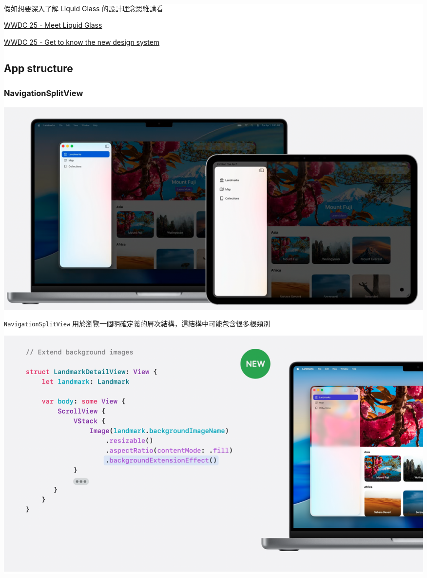 假如想要深入了解 Liquid Glass 的設計理念思維請看

[WWDC 25 - Meet Liquid Glass](https://developer.apple.com/videos/play/wwdc2025/219/)

[WWDC 25 - Get to know the new design system](https://developer.apple.com/videos/play/wwdc2025/356/)

## App structure

### NavigationSplitView

![image.png](https://raw.githubusercontent.com/chengyang1380/ProgrammingNotes/refs/heads/main/Images/WWDC/WWDC25/Build%20a%20SwiftUI%20app%20with%20the%20new%20design/image.png)

`NavigationSplitView` 用於瀏覽一個明確定義的層次結構，這結構中可能包含很多根類別

![Screenshot 2025-07-21 at 16.42.37.png](https://raw.githubusercontent.com/chengyang1380/ProgrammingNotes/refs/heads/main/Images/WWDC/WWDC25/Build%20a%20SwiftUI%20app%20with%20the%20new%20design/Screenshot_2025-07-21_at_16.42.37.png)
